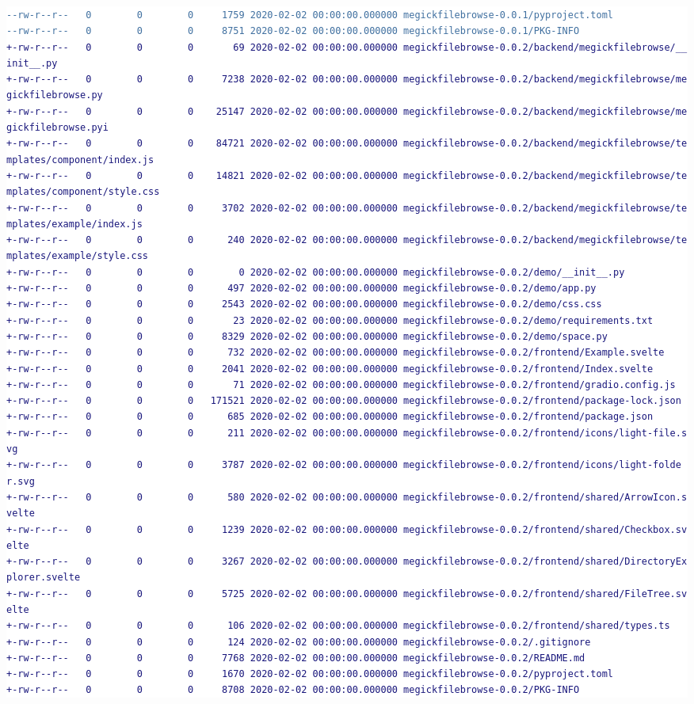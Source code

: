 ```diff
--rw-r--r--   0        0        0     1759 2020-02-02 00:00:00.000000 megickfilebrowse-0.0.1/pyproject.toml
--rw-r--r--   0        0        0     8751 2020-02-02 00:00:00.000000 megickfilebrowse-0.0.1/PKG-INFO
+-rw-r--r--   0        0        0       69 2020-02-02 00:00:00.000000 megickfilebrowse-0.0.2/backend/megickfilebrowse/__init__.py
+-rw-r--r--   0        0        0     7238 2020-02-02 00:00:00.000000 megickfilebrowse-0.0.2/backend/megickfilebrowse/megickfilebrowse.py
+-rw-r--r--   0        0        0    25147 2020-02-02 00:00:00.000000 megickfilebrowse-0.0.2/backend/megickfilebrowse/megickfilebrowse.pyi
+-rw-r--r--   0        0        0    84721 2020-02-02 00:00:00.000000 megickfilebrowse-0.0.2/backend/megickfilebrowse/templates/component/index.js
+-rw-r--r--   0        0        0    14821 2020-02-02 00:00:00.000000 megickfilebrowse-0.0.2/backend/megickfilebrowse/templates/component/style.css
+-rw-r--r--   0        0        0     3702 2020-02-02 00:00:00.000000 megickfilebrowse-0.0.2/backend/megickfilebrowse/templates/example/index.js
+-rw-r--r--   0        0        0      240 2020-02-02 00:00:00.000000 megickfilebrowse-0.0.2/backend/megickfilebrowse/templates/example/style.css
+-rw-r--r--   0        0        0        0 2020-02-02 00:00:00.000000 megickfilebrowse-0.0.2/demo/__init__.py
+-rw-r--r--   0        0        0      497 2020-02-02 00:00:00.000000 megickfilebrowse-0.0.2/demo/app.py
+-rw-r--r--   0        0        0     2543 2020-02-02 00:00:00.000000 megickfilebrowse-0.0.2/demo/css.css
+-rw-r--r--   0        0        0       23 2020-02-02 00:00:00.000000 megickfilebrowse-0.0.2/demo/requirements.txt
+-rw-r--r--   0        0        0     8329 2020-02-02 00:00:00.000000 megickfilebrowse-0.0.2/demo/space.py
+-rw-r--r--   0        0        0      732 2020-02-02 00:00:00.000000 megickfilebrowse-0.0.2/frontend/Example.svelte
+-rw-r--r--   0        0        0     2041 2020-02-02 00:00:00.000000 megickfilebrowse-0.0.2/frontend/Index.svelte
+-rw-r--r--   0        0        0       71 2020-02-02 00:00:00.000000 megickfilebrowse-0.0.2/frontend/gradio.config.js
+-rw-r--r--   0        0        0   171521 2020-02-02 00:00:00.000000 megickfilebrowse-0.0.2/frontend/package-lock.json
+-rw-r--r--   0        0        0      685 2020-02-02 00:00:00.000000 megickfilebrowse-0.0.2/frontend/package.json
+-rw-r--r--   0        0        0      211 2020-02-02 00:00:00.000000 megickfilebrowse-0.0.2/frontend/icons/light-file.svg
+-rw-r--r--   0        0        0     3787 2020-02-02 00:00:00.000000 megickfilebrowse-0.0.2/frontend/icons/light-folder.svg
+-rw-r--r--   0        0        0      580 2020-02-02 00:00:00.000000 megickfilebrowse-0.0.2/frontend/shared/ArrowIcon.svelte
+-rw-r--r--   0        0        0     1239 2020-02-02 00:00:00.000000 megickfilebrowse-0.0.2/frontend/shared/Checkbox.svelte
+-rw-r--r--   0        0        0     3267 2020-02-02 00:00:00.000000 megickfilebrowse-0.0.2/frontend/shared/DirectoryExplorer.svelte
+-rw-r--r--   0        0        0     5725 2020-02-02 00:00:00.000000 megickfilebrowse-0.0.2/frontend/shared/FileTree.svelte
+-rw-r--r--   0        0        0      106 2020-02-02 00:00:00.000000 megickfilebrowse-0.0.2/frontend/shared/types.ts
+-rw-r--r--   0        0        0      124 2020-02-02 00:00:00.000000 megickfilebrowse-0.0.2/.gitignore
+-rw-r--r--   0        0        0     7768 2020-02-02 00:00:00.000000 megickfilebrowse-0.0.2/README.md
+-rw-r--r--   0        0        0     1670 2020-02-02 00:00:00.000000 megickfilebrowse-0.0.2/pyproject.toml
+-rw-r--r--   0        0        0     8708 2020-02-02 00:00:00.000000 megickfilebrowse-0.0.2/PKG-INFO
```
